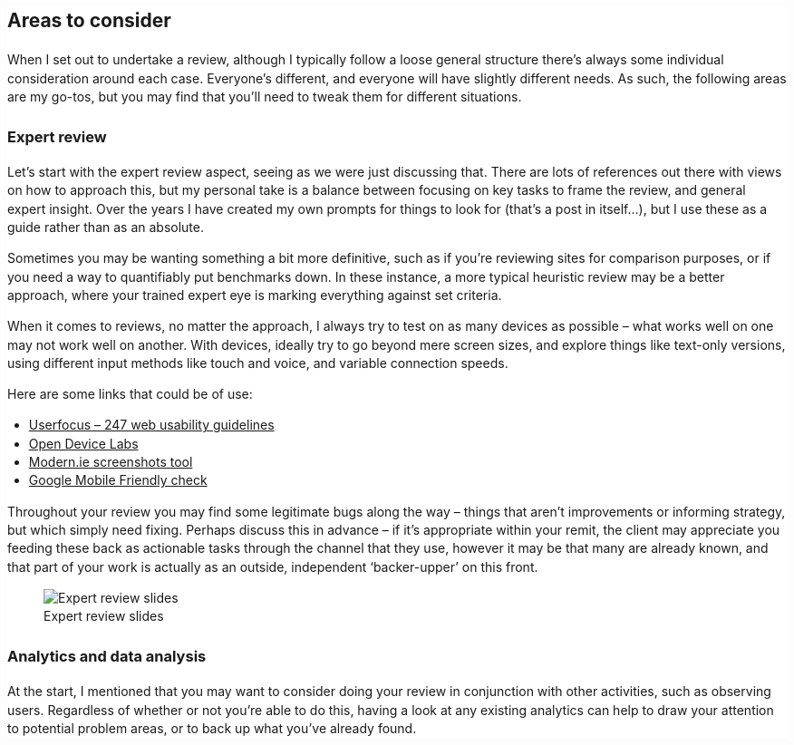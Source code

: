 ## Areas to consider

When I set out to undertake a review, although I typically follow a loose general structure there&#8217;s always some individual consideration around each case. Everyone’s different, and everyone will have slightly different needs. As such, the following areas are my go-tos, but you may find that you’ll need to tweak them for different situations.


### Expert review

Let&#8217;s start with the expert review aspect, seeing as we were just discussing that. There are lots of references out there with views on how to approach this, but my personal take is a balance between focusing on key tasks to frame the review, and general expert insight. Over the years I have created my own prompts for things to look for (that&#8217;s a post in itself&#8230;), but I use these as a guide rather than as an absolute.

Sometimes you may be wanting something a bit more definitive, such as if you&#8217;re reviewing sites for comparison purposes, or if you need a way to quantifiably put benchmarks down. In these instance, a more typical heuristic review may be a better approach, where your trained expert eye is marking everything against set criteria.

When it comes to reviews, no matter the approach, I always try to test on as many devices as possible &#8211; what works well on one may not work well on another. With devices, ideally try to go beyond mere screen sizes, and explore things like text-only versions, using different input methods like touch and voice, and variable connection speeds.

Here are some links that could be of use:

  * <a href="http://www.userfocus.co.uk/resources/guidelines.html" target="_blank">Userfocus &#8211; 247 web usability guidelines</a>
  * <a href="https://opendevicelab.com/" target="_blank">Open Device Labs</a>
  * <a href="https://www.modern.ie/en-us/screenshots" target="_blank">Modern.ie screenshots tool</a>
  * [Google Mobile Friendly check][2]

Throughout your review you may find some legitimate bugs along the way &#8211; things that aren’t improvements or informing strategy, but which simply need fixing. Perhaps discuss this in advance &#8211; if it&#8217;s appropriate within your remit, the client may appreciate you feeding these back as actionable tasks through the channel that they use, however it may be that many are already known, and that part of your work is actually as an outside, independent &#8216;backer-upper&#8217; on this front.

<figure>
<img src="/img/content/blog/l/20160129-sitereviews-slides.jpg" alt="Expert review slides" />
<figcaption>Expert review slides</figcaption>
</figure>


### Analytics and data analysis

At the start, I mentioned that you may want to consider doing your review in conjunction with other activities, such as observing users. Regardless of whether or not you&#8217;re able to do this, having a look at any existing analytics can help to draw your attention to potential problem areas, or to back up what you&#8217;ve already found.


 [1]: http://recordssoundthesame.com/services/
 [2]: https://www.google.co.uk/webmasters/tools/mobile-friendly/
 [4]: http://darrenware.com
 [7]: http://recordssoundthesame.com/services/digital-strategy-service-design-transformation/